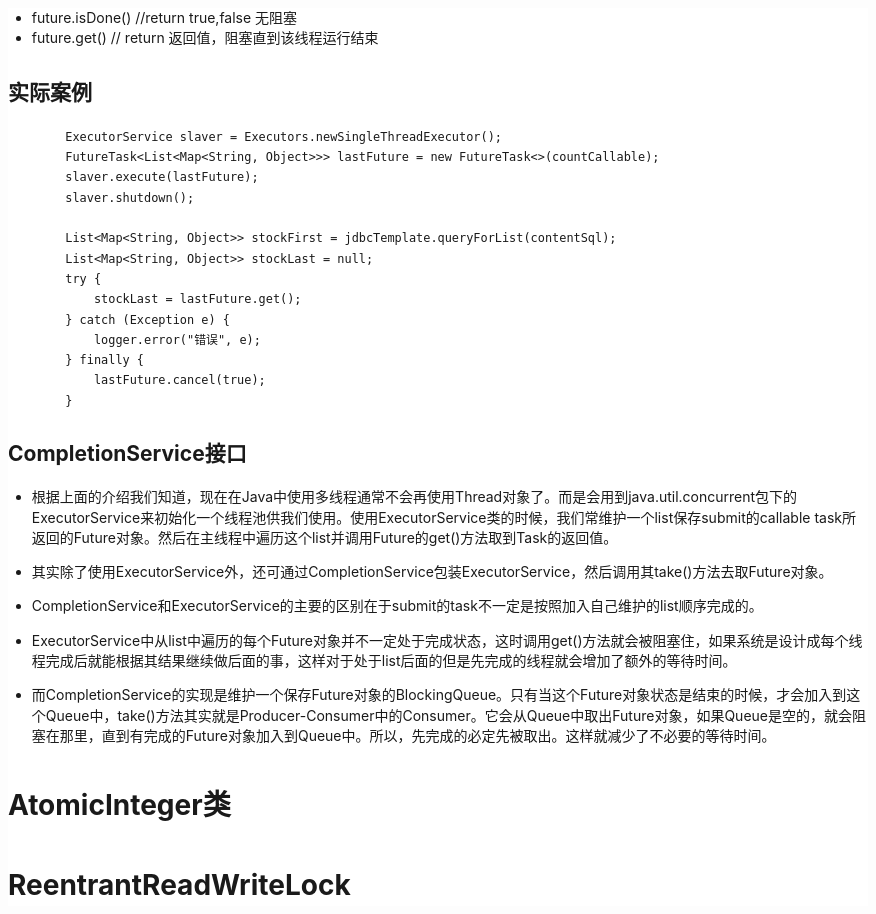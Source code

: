 - future.isDone() //return true,false 无阻塞
- future.get() // return 返回值，阻塞直到该线程运行结束


## 实际案例
```
        ExecutorService slaver = Executors.newSingleThreadExecutor();
        FutureTask<List<Map<String, Object>>> lastFuture = new FutureTask<>(countCallable);
        slaver.execute(lastFuture);
        slaver.shutdown();

        List<Map<String, Object>> stockFirst = jdbcTemplate.queryForList(contentSql);
        List<Map<String, Object>> stockLast = null;
        try {
            stockLast = lastFuture.get();
        } catch (Exception e) {
            logger.error("错误", e);
        } finally {
            lastFuture.cancel(true);
        }
```

## CompletionService接口
- 根据上面的介绍我们知道，现在在Java中使用多线程通常不会再使用Thread对象了。而是会用到java.util.concurrent包下的ExecutorService来初始化一个线程池供我们使用。使用ExecutorService类的时候，我们常维护一个list保存submit的callable task所返回的Future对象。然后在主线程中遍历这个list并调用Future的get()方法取到Task的返回值。

- 其实除了使用ExecutorService外，还可通过CompletionService包装ExecutorService，然后调用其take()方法去取Future对象。

- CompletionService和ExecutorService的主要的区别在于submit的task不一定是按照加入自己维护的list顺序完成的。

- ExecutorService中从list中遍历的每个Future对象并不一定处于完成状态，这时调用get()方法就会被阻塞住，如果系统是设计成每个线程完成后就能根据其结果继续做后面的事，这样对于处于list后面的但是先完成的线程就会增加了额外的等待时间。

- 而CompletionService的实现是维护一个保存Future对象的BlockingQueue。只有当这个Future对象状态是结束的时候，才会加入到这个Queue中，take()方法其实就是Producer-Consumer中的Consumer。它会从Queue中取出Future对象，如果Queue是空的，就会阻塞在那里，直到有完成的Future对象加入到Queue中。所以，先完成的必定先被取出。这样就减少了不必要的等待时间。

# AtomicInteger类

# ReentrantReadWriteLock